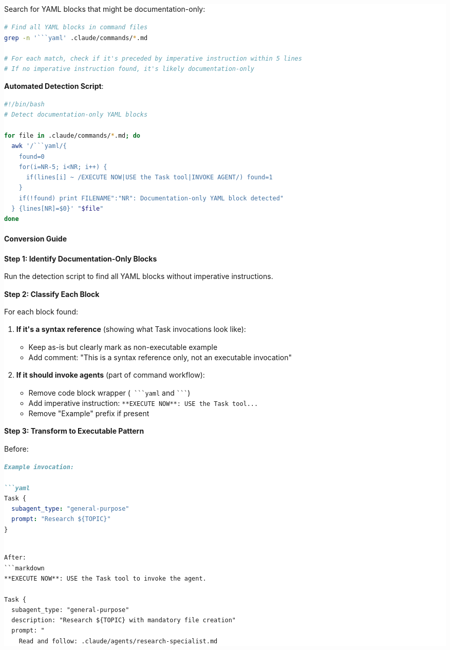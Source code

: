 Search for YAML blocks that might be documentation-only:

```bash
# Find all YAML blocks in command files
grep -n '```yaml' .claude/commands/*.md

# For each match, check if it's preceded by imperative instruction within 5 lines
# If no imperative instruction found, it's likely documentation-only
```

**Automated Detection Script**:

```bash
#!/bin/bash
# Detect documentation-only YAML blocks

for file in .claude/commands/*.md; do
  awk '/```yaml/{
    found=0
    for(i=NR-5; i<NR; i++) {
      if(lines[i] ~ /EXECUTE NOW|USE the Task tool|INVOKE AGENT/) found=1
    }
    if(!found) print FILENAME":"NR": Documentation-only YAML block detected"
  } {lines[NR]=$0}' "$file"
done
```

#### Conversion Guide

**Step 1: Identify Documentation-Only Blocks**

Run the detection script to find all YAML blocks without imperative instructions.

**Step 2: Classify Each Block**

For each block found:

1. **If it's a syntax reference** (showing what Task invocations look like):
   - Keep as-is but clearly mark as non-executable example
   - Add comment: "This is a syntax reference only, not an executable invocation"

2. **If it should invoke agents** (part of command workflow):
   - Remove code block wrapper (` ```yaml` and ` ``` `)
   - Add imperative instruction: `**EXECUTE NOW**: USE the Task tool...`
   - Remove "Example" prefix if present

**Step 3: Transform to Executable Pattern**

Before:
```markdown
Example invocation:

```yaml
Task {
  subagent_type: "general-purpose"
  prompt: "Research ${TOPIC}"
}
```
```

After:
```markdown
**EXECUTE NOW**: USE the Task tool to invoke the agent.

Task {
  subagent_type: "general-purpose"
  description: "Research ${TOPIC} with mandatory file creation"
  prompt: "
    Read and follow: .claude/agents/research-specialist.md

```